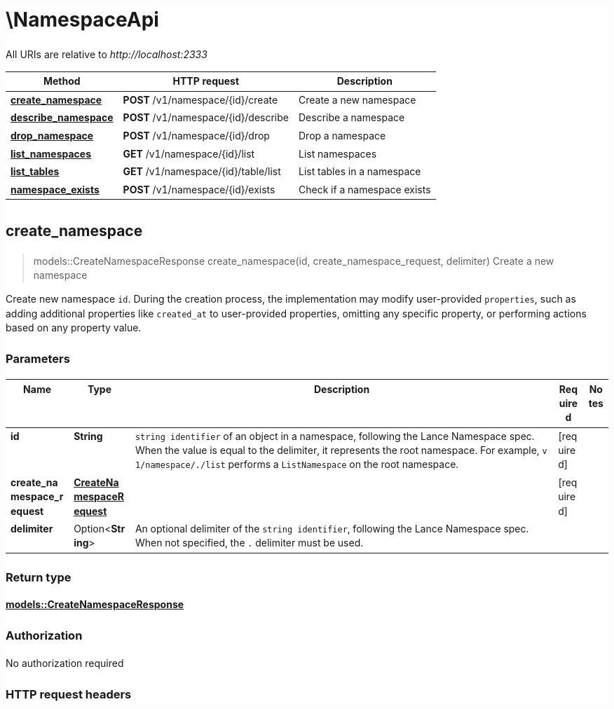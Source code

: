 # \NamespaceApi

All URIs are relative to *http://localhost:2333*

Method | HTTP request | Description
------------- | ------------- | -------------
[**create_namespace**](NamespaceApi.md#create_namespace) | **POST** /v1/namespace/{id}/create | Create a new namespace
[**describe_namespace**](NamespaceApi.md#describe_namespace) | **POST** /v1/namespace/{id}/describe | Describe a namespace
[**drop_namespace**](NamespaceApi.md#drop_namespace) | **POST** /v1/namespace/{id}/drop | Drop a namespace
[**list_namespaces**](NamespaceApi.md#list_namespaces) | **GET** /v1/namespace/{id}/list | List namespaces
[**list_tables**](NamespaceApi.md#list_tables) | **GET** /v1/namespace/{id}/table/list | List tables in a namespace
[**namespace_exists**](NamespaceApi.md#namespace_exists) | **POST** /v1/namespace/{id}/exists | Check if a namespace exists



## create_namespace

> models::CreateNamespaceResponse create_namespace(id, create_namespace_request, delimiter)
Create a new namespace

Create new namespace `id`.  During the creation process, the implementation may modify user-provided `properties`,  such as adding additional properties like `created_at` to user-provided properties,  omitting any specific property, or performing actions based on any property value. 

### Parameters


Name | Type | Description  | Required | Notes
------------- | ------------- | ------------- | ------------- | -------------
**id** | **String** | `string identifier` of an object in a namespace, following the Lance Namespace spec. When the value is equal to the delimiter, it represents the root namespace. For example, `v1/namespace/./list` performs a `ListNamespace` on the root namespace.  | [required] |
**create_namespace_request** | [**CreateNamespaceRequest**](CreateNamespaceRequest.md) |  | [required] |
**delimiter** | Option<**String**> | An optional delimiter of the `string identifier`, following the Lance Namespace spec. When not specified, the `.` delimiter must be used.  |  |

### Return type

[**models::CreateNamespaceResponse**](CreateNamespaceResponse.md)

### Authorization

No authorization required

### HTTP request headers
